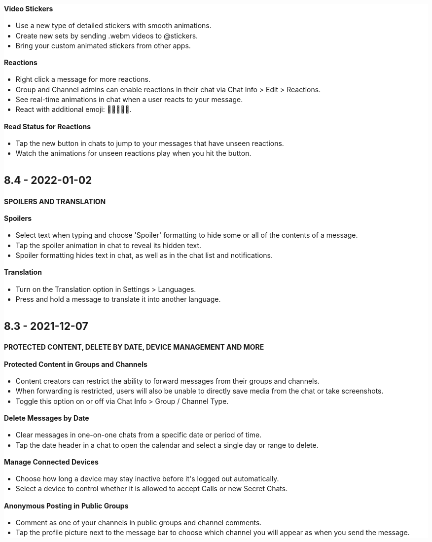 **Video Stickers**
* Use a new type of detailed stickers with smooth animations.
* Create new sets by sending .webm videos to @stickers.
* Bring your custom animated stickers from other apps.

**Reactions**
* Right click a message for more reactions. 
* Group and Channel admins can enable reactions in their chat via Chat Info > Edit > Reactions.
* See real-time animations in chat when a user reacts to your message.
* React with additional emoji: 🥰🤯🤔🤬👏. 

**Read Status for Reactions**
* Tap the new button in chats to jump to your messages that have unseen reactions.
* Watch the animations for unseen reactions play when you hit the button.



## 8.4 - 2022-01-02

**SPOILERS AND TRANSLATION**

**Spoilers**
* Select text when typing and choose 'Spoiler' formatting to hide some or all of the contents of a message.
* Tap the spoiler animation in chat to reveal its hidden text.
* Spoiler formatting hides text in chat, as well as in the chat list and notifications.

**Translation**
* Turn on the Translation option in Settings > Languages. 
* Press and hold a message to translate it into another language.



## 8.3 - 2021-12-07

**PROTECTED CONTENT, DELETE BY DATE, DEVICE MANAGEMENT AND MORE**

**Protected Content in Groups and Channels**
* Content creators can restrict the ability to forward messages from their groups and channels.
* When forwarding is restricted, users will also be unable to directly save media from the chat or take screenshots.
* Toggle this option on or off via Chat Info > Group / Channel Type.

**Delete Messages by Date**
* Clear messages in one-on-one chats from a specific date or period of time.
* Tap the date header in a chat to open the calendar and select a single day or range to delete.

**Manage Connected Devices**
* Choose how long a device may stay inactive before it's logged out automatically.
* Select a device to control whether it is allowed to accept Calls or new Secret Chats.

**Anonymous Posting in Public Groups**
* Comment as one of your channels in public groups and channel comments.
* Tap the profile picture next to the message bar to choose which channel you will appear as when you send the message.
